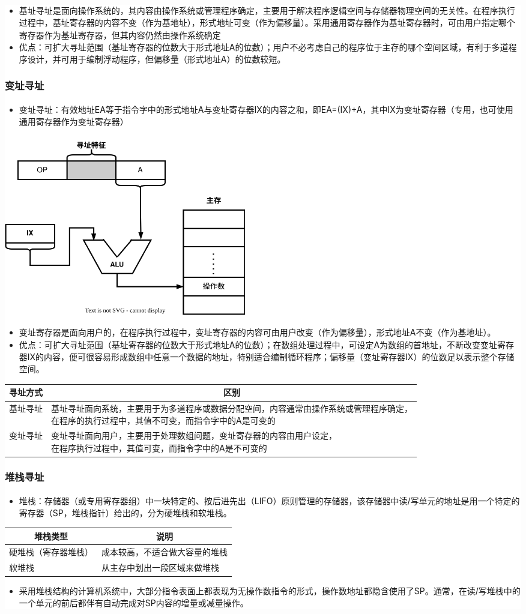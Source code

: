 - 基址寻址是面向操作系统的，其内容由操作系统或管理程序确定，主要用于解决程序逻辑空间与存储器物理空间的无关性。在程序执行过程中，基址寄存器的内容不变（作为基地址），形式地址可变（作为偏移量）。采用通用寄存器作为基址寄存器时，可由用户指定哪个寄存器作为基址寄存器，但其内容仍然由操作系统确定
- 优点：可扩大寻址范围（基址寄存器的位数大于形式地址A的位数）；用户不必考虑自己的程序位于主存的哪个空间区域，有利于多道程序设计，并可用于编制浮动程序，但偏移量（形式地址A）的位数较短。

### 变址寻址

- 变址寻址：有效地址EA等于指令字中的形式地址A与变址寄存器IX的内容之和，即EA=(IX)+A，其中IX为变址寄存器（专用，也可使用通用寄存器作为变址寄存器）

<img src="../../pictures/计算机组成原理-变址寻址.drawio.svg" width="400"/> 

- 变址寄存器是面向用户的，在程序执行过程中，变址寄存器的内容可由用户改变（作为偏移量），形式地址A不变（作为基地址）。
- 优点：可扩大寻址范围（基址寄存器的位数大于形式地址A的位数）；在数组处理过程中，可设定A为数组的首地址，不断改变变址寄存器IX的内容，便可很容易形成数组中任意一个数据的地址，特别适合编制循环程序；偏移量（变址寄存器IX）的位数足以表示整个存储空间。

| 寻址方式 | 区别                                                         |
| -------- | ------------------------------------------------------------ |
| 基址寻址 | 基址寻址面向系统，主要用于为多道程序或数据分配空间，内容通常由操作系统或管理程序确定，<br />在程序的执行过程中，其值不可变，而指令字中的A是可变的 |
| 变址寻址 | 变址寻址面向用户，主要用于处理数组问题，变址寄存器的内容由用户设定，<br />在程序执行过程中，其值可变，而指令字中的A是不可变的 |

### 堆栈寻址

- 堆栈：存储器（或专用寄存器组）中一块特定的、按后进先出（LIFO）原则管理的存储器，该存储器中读/写单元的地址是用一个特定的寄存器（SP，堆栈指针）给出的，分为硬堆栈和软堆栈。

| 堆栈类型             | 说明                           |
| -------------------- | ------------------------------ |
| 硬堆栈（寄存器堆栈） | 成本较高，不适合做大容量的堆栈 |
| 软堆栈               | 从主存中划出一段区域来做堆栈   |

- 采用堆栈结构的计算机系统中，大部分指令表面上都表现为无操作数指令的形式，操作数地址都隐含使用了SP。通常，在读/写堆栈中的一个单元的前后都伴有自动完成对SP内容的增量或减量操作。